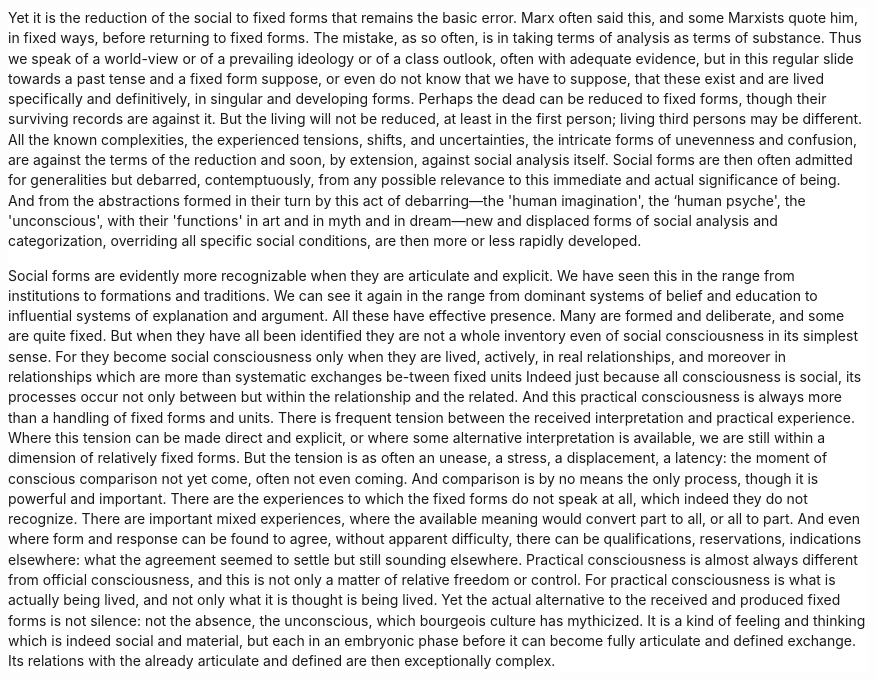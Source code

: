 Yet it is the reduction of the social to fixed forms that remains the basic error. Marx often said this, and some Marxists quote him, in fixed ways, before returning to fixed forms. The mistake, as so often, is in taking terms of analysis as terms of substance. Thus we speak of a world-view or of a prevailing ideology or of a class outlook, often with adequate evidence, but in this regular slide towards a past tense and a fixed form suppose, or even do not know that we have to suppose, that these exist and are lived specifically and definitively, in singular and developing forms. Perhaps the dead can be reduced to fixed forms, though their surviving records are against it. But the living will not be reduced, at least in the first person; living third persons may be different. All the known complexities, the experienced tensions, shifts, and uncertainties, the intricate forms of unevenness and confusion, are against the terms of the reduction and soon, by extension, against social analysis itself. Social forms are then often admitted for generalities but debarred, contemptuously, from any possible relevance to this immediate and actual significance of being. And from the abstractions formed in their turn by this act of debarring—the 'human imagination', the ‘human psyche', the 'unconscious', with their 'functions' in art and in myth and in dream—new and displaced forms of social analysis and categorization, overriding all specific social conditions, are then more or less rapidly developed. 

Social forms are evidently more recognizable when they are articulate and explicit. We have seen this in the range from institutions to formations and traditions. We can see it again in the range from dominant systems of belief and education to influential systems of explanation and argument. All these have effective presence. Many are formed and deliberate, and some are quite fixed. But when they have all been identified they are not a whole inventory even of social consciousness in its simplest sense. For they become social consciousness only when they are lived, actively, in real relationships, and moreover in relationships which are more than systematic exchanges be-tween fixed units Indeed just because all consciousness is social, its processes occur not only between but within the relationship and the related. And this practical consciousness is always more than a handling of fixed forms and units. There is frequent tension between the received interpretation and practical experience. Where this tension can be made direct and explicit, or where some alternative interpretation is available, we are still within a dimension of relatively fixed forms. But the tension is as often an unease, a stress, a displacement, a latency: the moment of conscious comparison not yet come, often not even coming. And comparison is by no means the only process, though it is powerful and important. There are the experiences to which the fixed forms do not speak at all, which indeed they do not recognize. There are important mixed experiences, where the available meaning would convert part to all, or all to part. And even where form and response can be found to agree, without apparent difficulty, there can be qualifications, reservations, indications elsewhere: what the agreement seemed to settle but still sounding elsewhere. Practical consciousness is almost always different from official consciousness, and this is not only a matter of relative freedom or control. For practical consciousness is what is actually being lived, and not only what it is thought is being lived. Yet the actual alternative to the received and produced fixed forms is not silence: not the absence, the unconscious, which bourgeois culture has mythicized. It is a kind of feeling and thinking which is indeed social and material, but each in an embryonic phase before it can become fully articulate and defined exchange. Its relations with the already articulate and defined are then exceptionally complex.
